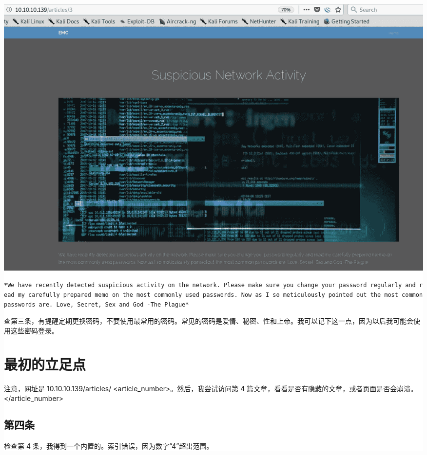 ![](img/02ab890bd0218ee6cc7a97d9174b2b99.png)

```
*We have recently detected suspicious activity on the network. Please make sure you change your password regularly and read my carefully prepared memo on the most commonly used passwords. Now as I so meticulously pointed out the most common passwords are. Love, Secret, Sex and God -The Plague*
```

查第三条，有提醒定期更换密码，不要使用最常用的密码。常见的密码是爱情、秘密、性和上帝。我可以记下这一点，因为以后我可能会使用这些密码登录。

# 最初的立足点

注意，网址是 10.10.10.139/articles/ <article_number>。然后，我尝试访问第 4 篇文章，看看是否有隐藏的文章，或者页面是否会崩溃。</article_number>

## 第四条

检查第 4 条，我得到一个内置的。索引错误，因为数字“4”超出范围。
